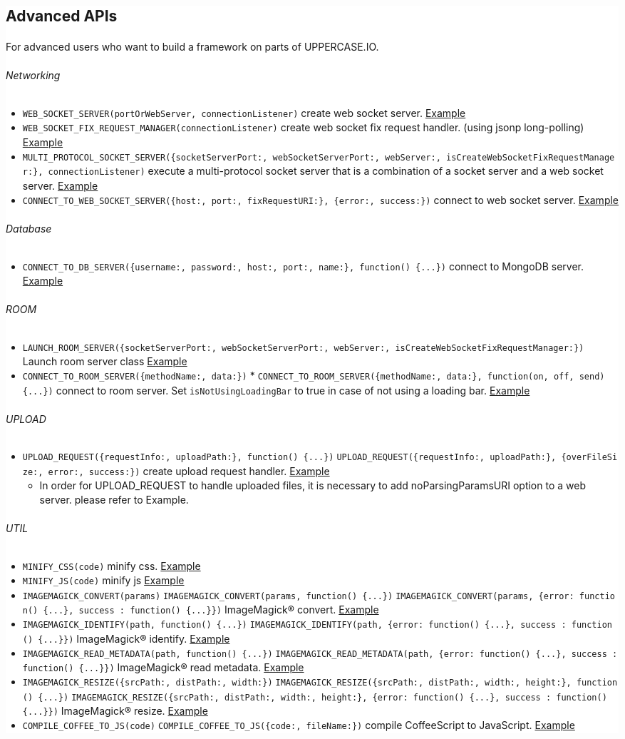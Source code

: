 
## Advanced APIs
For advanced users who want to build a framework on parts of UPPERCASE.IO.

###### Networking
* `WEB_SOCKET_SERVER(portOrWebServer, connectionListener)` create web socket server. [Example](https://github.com/UPPERCASE-Series/UPPERCASE.IO/blob/master/EXAMPLES/TRANSPORT/NODE/SERVER/WEB_SOCKET_SERVER.js)
* `WEB_SOCKET_FIX_REQUEST_MANAGER(connectionListener)` create web socket fix request handler. (using jsonp long-polling) [Example](https://github.com/UPPERCASE-Series/UPPERCASE.IO/blob/master/EXAMPLES/TRANSPORT/NODE/SERVER/WEB_SOCKET_SERVER.js)
* `MULTI_PROTOCOL_SOCKET_SERVER({socketServerPort:, webSocketServerPort:, webServer:, isCreateWebSocketFixRequestManager:}, connectionListener)` execute a multi-protocol socket server that is a combination of a socket server and a web socket server. [Example](https://github.com/UPPERCASE-Series/UPPERCASE.IO/blob/master/EXAMPLES/TRANSPORT/NODE/SERVER/MULTI_PROTOCOL_SOCKET_SERVER.js)
* `CONNECT_TO_WEB_SOCKET_SERVER({host:, port:, fixRequestURI:}, {error:, success:})` connect to web socket server. [Example](https://github.com/UPPERCASE-Series/UPPERCASE.IO/blob/master/EXAMPLES/TRANSPORT/BROWSER/CONNECT_TO_WEB_SOCKET_SERVER.js)

###### Database
* `CONNECT_TO_DB_SERVER({username:, password:, host:, port:, name:}, function() {...})` connect to MongoDB server. [Example](https://github.com/UPPERCASE-Series/UPPERCASE.IO/blob/master/EXAMPLES/DB/NODE/DB.js)

###### ROOM
* `LAUNCH_ROOM_SERVER({socketServerPort:, webSocketServerPort:, webServer:, isCreateWebSocketFixRequestManager:})` Launch room server class [Example](https://github.com/UPPERCASE-Series/UPPERCASE.IO/blob/master/EXAMPLES/ROOM/NODE/ROOM.js)
* `CONNECT_TO_ROOM_SERVER({methodName:, data:})` * `CONNECT_TO_ROOM_SERVER({methodName:, data:}, function(on, off, send) {...})` connect to room server. Set `isNotUsingLoadingBar` to true in case of not using a loading bar. [Example](https://github.com/UPPERCASE-Series/UPPERCASE.IO/blob/master/EXAMPLES/ROOM/BROWSER/CONNECT/CONNECT_TO_ROOM_SERVER.js)

###### UPLOAD
* `UPLOAD_REQUEST({requestInfo:, uploadPath:}, function() {...})` `UPLOAD_REQUEST({requestInfo:, uploadPath:}, {overFileSize:, error:, success:})` create upload request handler. [Example](https://github.com/UPPERCASE-Series/UPPERCASE.IO/blob/master/EXAMPLES/UPLOAD/NODE/UPLOAD_REQUEST.js)
	* In order for UPLOAD_REQUEST to handle uploaded files, it is necessary to add noParsingParamsURI option to a web server. please refer to Example.

###### UTIL
* `MINIFY_CSS(code)` minify css. [Example](https://github.com/UPPERCASE-Series/UPPERCASE.IO/blob/master/EXAMPLES/UTIL/NODE/MINIFY/MINIFY_CSS.js)
* `MINIFY_JS(code)` minify js [Example](https://github.com/UPPERCASE-Series/UPPERCASE.IO/blob/master/EXAMPLES/UTIL/NODE/MINIFY/MINIFY_JS.js)
* `IMAGEMAGICK_CONVERT(params)` `IMAGEMAGICK_CONVERT(params, function() {...})` `IMAGEMAGICK_CONVERT(params, {error: function() {...}, success : function() {...}})`  ImageMagick® convert. [Example](https://github.com/UPPERCASE-Series/UPPERCASE.IO/blob/master/EXAMPLES/UTIL/NODE/IMAGEMAGICK/IMAGEMAGICK_CONVERT.js)
* `IMAGEMAGICK_IDENTIFY(path, function() {...})` `IMAGEMAGICK_IDENTIFY(path, {error: function() {...}, success : function() {...}})` ImageMagick® identify. [Example](https://github.com/UPPERCASE-Series/UPPERCASE.IO/blob/master/EXAMPLES/UTIL/NODE/IMAGEMAGICK/IMAGEMAGICK_IDENTIFY.js)
* `IMAGEMAGICK_READ_METADATA(path, function() {...})` `IMAGEMAGICK_READ_METADATA(path, {error: function() {...}, success : function() {...}})` ImageMagick® read metadata. [Example](https://github.com/UPPERCASE-Series/UPPERCASE.IO/blob/master/EXAMPLES/UTIL/NODE/IMAGEMAGICK/IMAGEMAGICK_READ_METADATA.js)
* `IMAGEMAGICK_RESIZE({srcPath:, distPath:, width:})` `IMAGEMAGICK_RESIZE({srcPath:, distPath:, width:, height:}, function() {...})` `IMAGEMAGICK_RESIZE({srcPath:, distPath:, width:, height:}, {error: function() {...}, success : function() {...}})` ImageMagick® resize. [Example](https://github.com/UPPERCASE-Series/UPPERCASE.IO/blob/master/EXAMPLES/UTIL/NODE/IMAGEMAGICK/.js)
* `COMPILE_COFFEE_TO_JS(code)` `COMPILE_COFFEE_TO_JS({code:, fileName:})` compile CoffeeScript to JavaScript. [Example](https://github.com/UPPERCASE-Series/UPPERCASE.IO/blob/master/EXAMPLES/UTIL/NODE/COFFEESCRIPT/COMPILE_COFFEE_TO_JS.js)